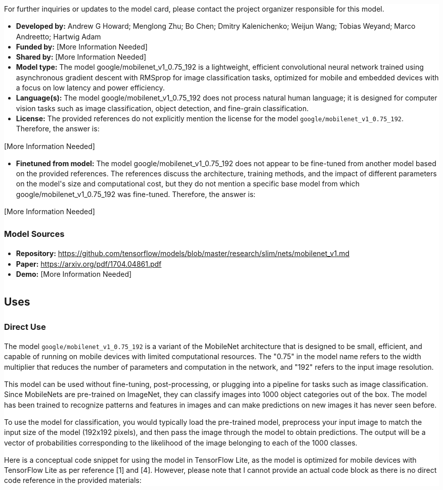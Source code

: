 For further inquiries or updates to the model card, please contact the project organizer responsible for this model.

- **Developed by:** Andrew G Howard; Menglong Zhu; Bo Chen; Dmitry Kalenichenko; Weijun Wang; Tobias Weyand; Marco Andreetto; Hartwig Adam
- **Funded by:** [More Information Needed]
- **Shared by:** [More Information Needed]
- **Model type:** The model google/mobilenet_v1_0.75_192 is a lightweight, efficient convolutional neural network trained using asynchronous gradient descent with RMSprop for image classification tasks, optimized for mobile and embedded devices with a focus on low latency and power efficiency.
- **Language(s):** The model google/mobilenet_v1_0.75_192 does not process natural human language; it is designed for computer vision tasks such as image classification, object detection, and fine-grain classification.
- **License:** The provided references do not explicitly mention the license for the model `google/mobilenet_v1_0.75_192`. Therefore, the answer is:

[More Information Needed]
- **Finetuned from model:** The model google/mobilenet_v1_0.75_192 does not appear to be fine-tuned from another model based on the provided references. The references discuss the architecture, training methods, and the impact of different parameters on the model's size and computational cost, but they do not mention a specific base model from which google/mobilenet_v1_0.75_192 was fine-tuned. Therefore, the answer is:

[More Information Needed]
### Model Sources

- **Repository:** https://github.com/tensorflow/models/blob/master/research/slim/nets/mobilenet_v1.md
- **Paper:** https://arxiv.org/pdf/1704.04861.pdf
- **Demo:** [More Information Needed]
## Uses

### Direct Use

The model `google/mobilenet_v1_0.75_192` is a variant of the MobileNet architecture that is designed to be small, efficient, and capable of running on mobile devices with limited computational resources. The "0.75" in the model name refers to the width multiplier that reduces the number of parameters and computation in the network, and "192" refers to the input image resolution.

This model can be used without fine-tuning, post-processing, or plugging into a pipeline for tasks such as image classification. Since MobileNets are pre-trained on ImageNet, they can classify images into 1000 object categories out of the box. The model has been trained to recognize patterns and features in images and can make predictions on new images it has never seen before.

To use the model for classification, you would typically load the pre-trained model, preprocess your input image to match the input size of the model (192x192 pixels), and then pass the image through the model to obtain predictions. The output will be a vector of probabilities corresponding to the likelihood of the image belonging to each of the 1000 classes.

Here is a conceptual code snippet for using the model in TensorFlow Lite, as the model is optimized for mobile devices with TensorFlow Lite as per reference [1] and [4]. However, please note that I cannot provide an actual code block as there is no direct code reference in the provided materials:

